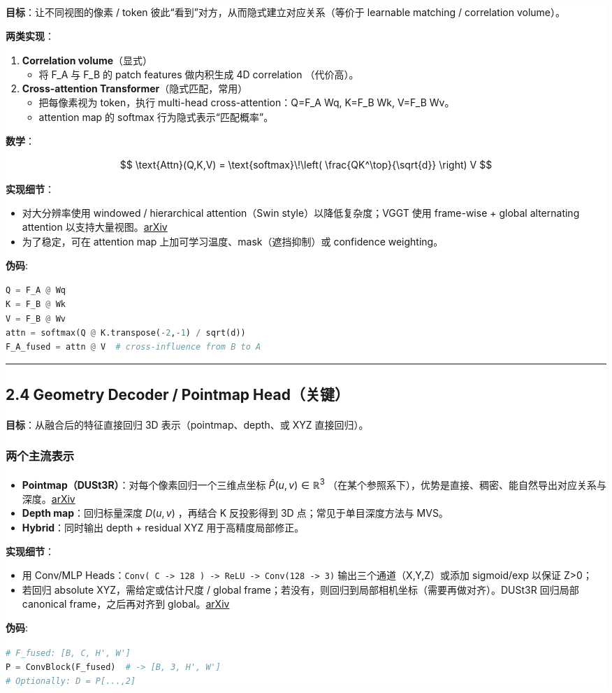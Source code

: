 **目标**：让不同视图的像素 / token 彼此“看到”对方，从而隐式建立对应关系（等价于 learnable matching / correlation volume）。

**两类实现**：

1.  **Correlation volume**（显式）
    *   将 F\_A 与 F\_B 的 patch features 做内积生成 4D correlation （代价高）。
2.  **Cross-attention Transformer**（隐式匹配，常用）
    *   把每像素视为 token，执行 multi-head cross-attention：Q=F\_A Wq, K=F\_B Wk, V=F\_B Wv。
    *   attention map 的 softmax 行为隐式表示“匹配概率”。

**数学**：

$$
\text{Attn}(Q,K,V) = \text{softmax}\!\left( \frac{QK^\top}{\sqrt{d}} \right) V
$$

**实现细节**：

*   对大分辨率使用 windowed / hierarchical attention（Swin style）以降低复杂度；VGGT 使用 frame-wise + global alternating attention 以支持大量视图。[arXiv](https://arxiv.org/html/2503.11651v1?utm_source=chatgpt.com)
*   为了稳定，可在 attention map 上加可学习温度、mask（遮挡抑制）或 confidence weighting。

**伪码**:

```python
Q = F_A @ Wq
K = F_B @ Wk
V = F_B @ Wv
attn = softmax(Q @ K.transpose(-2,-1) / sqrt(d))
F_A_fused = attn @ V  # cross-influence from B to A
```

* * *

2.4 Geometry Decoder / Pointmap Head（关键）
----------------------------------------

**目标**：从融合后的特征直接回归 3D 表示（pointmap、depth、或 XYZ 直接回归）。

### 两个主流表示

*   **Pointmap（DUSt3R）**：对每个像素回归一个三维点坐标  $\hat{P}(u,v) \in \mathbb{R}^3$ （在某个参照系下），优势是直接、稠密、能自然导出对应关系与深度。[arXiv](https://arxiv.org/abs/2312.14132?utm_source=chatgpt.com)
*   **Depth map**：回归标量深度  $D(u,v)$ ，再结合 K 反投影得到 3D 点；常见于单目深度方法与 MVS。
*   **Hybrid**：同时输出 depth + residual XYZ 用于高精度局部修正。

**实现细节**：

*   用 Conv/MLP Heads：`Conv( C -> 128 ) -> ReLU -> Conv(128 -> 3)` 输出三个通道（X,Y,Z）或添加 sigmoid/exp 以保证 Z>0；
*   若回归 absolute XYZ，需给定或估计尺度 / global frame；若没有，则回归到局部相机坐标（需要再做对齐）。DUSt3R 回归局部 canonical frame，之后再对齐到 global。[arXiv](https://arxiv.org/abs/2312.14132?utm_source=chatgpt.com)

**伪码**:

```python
# F_fused: [B, C, H', W']
P = ConvBlock(F_fused)  # -> [B, 3, H', W']
# Optionally: D = P[...,2]
```
